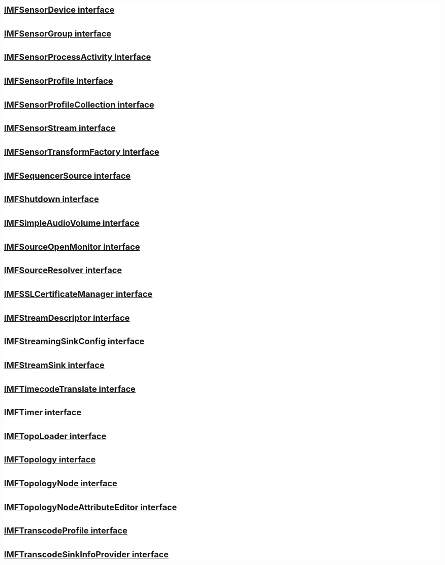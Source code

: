 ### [IMFSensorDevice interface](../mfidl/nn-mfidl-imfsensordevice.md)
### [IMFSensorGroup interface](../mfidl/nn-mfidl-imfsensorgroup.md)
### [IMFSensorProcessActivity interface](../mfidl/nn-mfidl-imfsensorprocessactivity.md)
### [IMFSensorProfile interface](../mfidl/nn-mfidl-imfsensorprofile.md)
### [IMFSensorProfileCollection interface](../mfidl/nn-mfidl-imfsensorprofilecollection.md)
### [IMFSensorStream interface](../mfidl/nn-mfidl-imfsensorstream.md)
### [IMFSensorTransformFactory interface](../mfidl/nn-mfidl-imfsensortransformfactory.md)
### [IMFSequencerSource interface](../mfidl/nn-mfidl-imfsequencersource.md)
### [IMFShutdown interface](../mfidl/nn-mfidl-imfshutdown.md)
### [IMFSimpleAudioVolume interface](../mfidl/nn-mfidl-imfsimpleaudiovolume.md)
### [IMFSourceOpenMonitor interface](../mfidl/nn-mfidl-imfsourceopenmonitor.md)
### [IMFSourceResolver interface](../mfidl/nn-mfidl-imfsourceresolver.md)
### [IMFSSLCertificateManager interface](../mfidl/nn-mfidl-imfsslcertificatemanager.md)
### [IMFStreamDescriptor interface](../mfidl/nn-mfidl-imfstreamdescriptor.md)
### [IMFStreamingSinkConfig interface](../mfidl/nn-mfidl-imfstreamingsinkconfig.md)
### [IMFStreamSink interface](../mfidl/nn-mfidl-imfstreamsink.md)
### [IMFTimecodeTranslate interface](../mfidl/nn-mfidl-imftimecodetranslate.md)
### [IMFTimer interface](../mfidl/nn-mfidl-imftimer.md)
### [IMFTopoLoader interface](../mfidl/nn-mfidl-imftopoloader.md)
### [IMFTopology interface](../mfidl/nn-mfidl-imftopology.md)
### [IMFTopologyNode interface](../mfidl/nn-mfidl-imftopologynode.md)
### [IMFTopologyNodeAttributeEditor interface](../mfidl/nn-mfidl-imftopologynodeattributeeditor.md)
### [IMFTranscodeProfile interface](../mfidl/nn-mfidl-imftranscodeprofile.md)
### [IMFTranscodeSinkInfoProvider interface](../mfidl/nn-mfidl-imftranscodesinkinfoprovider.md)